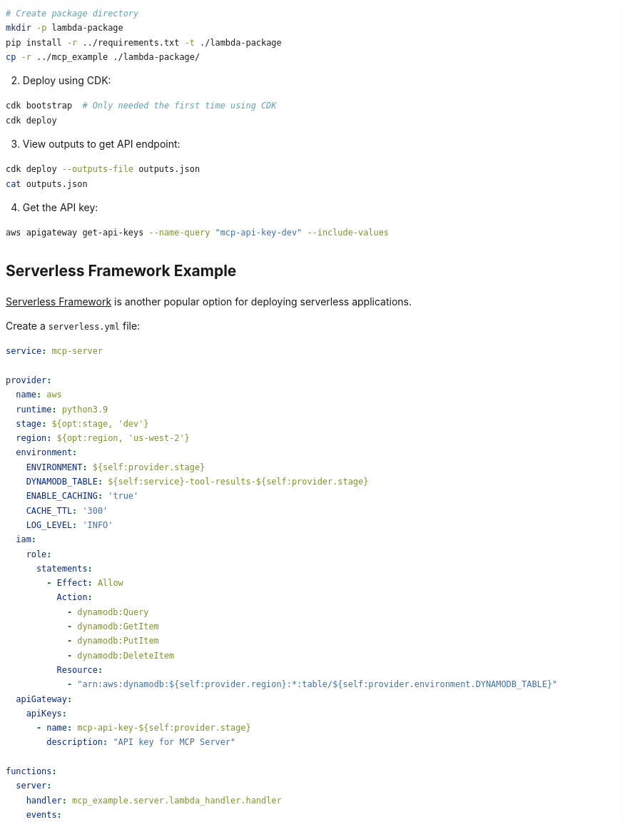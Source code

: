 ```bash
# Create package directory
mkdir -p lambda-package
pip install -r ../requirements.txt -t ./lambda-package
cp -r ../mcp_example ./lambda-package/
```

2. Deploy using CDK:

```bash
cdk bootstrap  # Only needed the first time using CDK
cdk deploy
```

3. View outputs to get API endpoint:

```bash
cdk deploy --outputs-file outputs.json
cat outputs.json
```

4. Get the API key:

```bash
aws apigateway get-api-keys --name-query "mcp-api-key-dev" --include-values
```

## Serverless Framework Example

[Serverless Framework](https://www.serverless.com/) is another popular option for deploying serverless applications.

Create a `serverless.yml` file:

```yaml
service: mcp-server

provider:
  name: aws
  runtime: python3.9
  stage: ${opt:stage, 'dev'}
  region: ${opt:region, 'us-west-2'}
  environment:
    ENVIRONMENT: ${self:provider.stage}
    DYNAMODB_TABLE: ${self:service}-tool-results-${self:provider.stage}
    ENABLE_CACHING: 'true'
    CACHE_TTL: '300'
    LOG_LEVEL: 'INFO'
  iam:
    role:
      statements:
        - Effect: Allow
          Action:
            - dynamodb:Query
            - dynamodb:GetItem
            - dynamodb:PutItem
            - dynamodb:DeleteItem
          Resource:
            - "arn:aws:dynamodb:${self:provider.region}:*:table/${self:provider.environment.DYNAMODB_TABLE}"
  apiGateway:
    apiKeys:
      - name: mcp-api-key-${self:provider.stage}
        description: "API key for MCP Server"

functions:
  server:
    handler: mcp_example.server.lambda_handler.handler
    events:
```